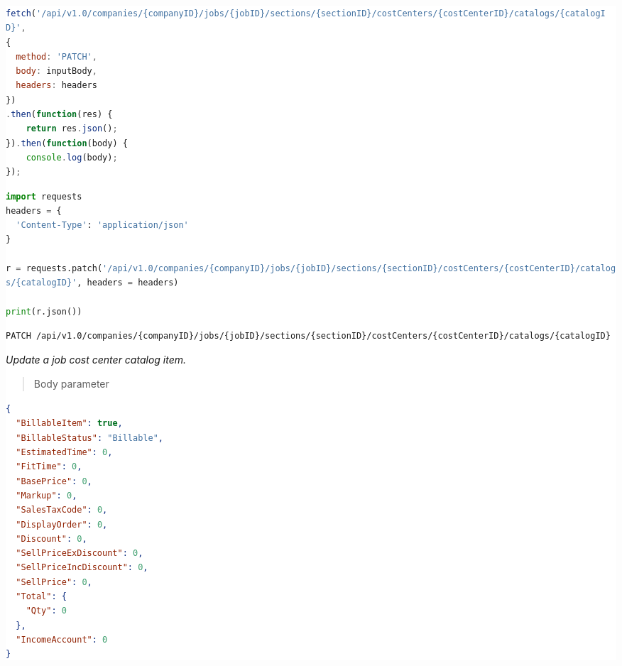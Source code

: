 ```javascript
fetch('/api/v1.0/companies/{companyID}/jobs/{jobID}/sections/{sectionID}/costCenters/{costCenterID}/catalogs/{catalogID}',
{
  method: 'PATCH',
  body: inputBody,
  headers: headers
})
.then(function(res) {
    return res.json();
}).then(function(body) {
    console.log(body);
});

```

```python
import requests
headers = {
  'Content-Type': 'application/json'
}

r = requests.patch('/api/v1.0/companies/{companyID}/jobs/{jobID}/sections/{sectionID}/costCenters/{costCenterID}/catalogs/{catalogID}', headers = headers)

print(r.json())

```

`PATCH /api/v1.0/companies/{companyID}/jobs/{jobID}/sections/{sectionID}/costCenters/{costCenterID}/catalogs/{catalogID}`

*Update a job cost center catalog item.*

> Body parameter

```json
{
  "BillableItem": true,
  "BillableStatus": "Billable",
  "EstimatedTime": 0,
  "FitTime": 0,
  "BasePrice": 0,
  "Markup": 0,
  "SalesTaxCode": 0,
  "DisplayOrder": 0,
  "Discount": 0,
  "SellPriceExDiscount": 0,
  "SellPriceIncDiscount": 0,
  "SellPrice": 0,
  "Total": {
    "Qty": 0
  },
  "IncomeAccount": 0
}
```
